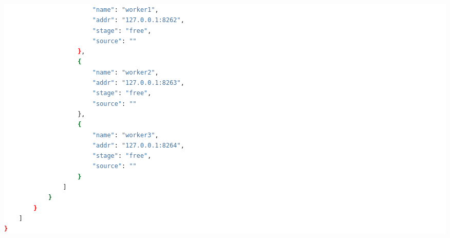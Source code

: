 ```bash
                        "name": "worker1",
                        "addr": "127.0.0.1:8262",
                        "stage": "free",
                        "source": ""
                    },
                    {
                        "name": "worker2",
                        "addr": "127.0.0.1:8263",
                        "stage": "free",
                        "source": ""
                    },
                    {
                        "name": "worker3",
                        "addr": "127.0.0.1:8264",
                        "stage": "free",
                        "source": ""
                    }
                ]
            }
        }
    ]
}
```
